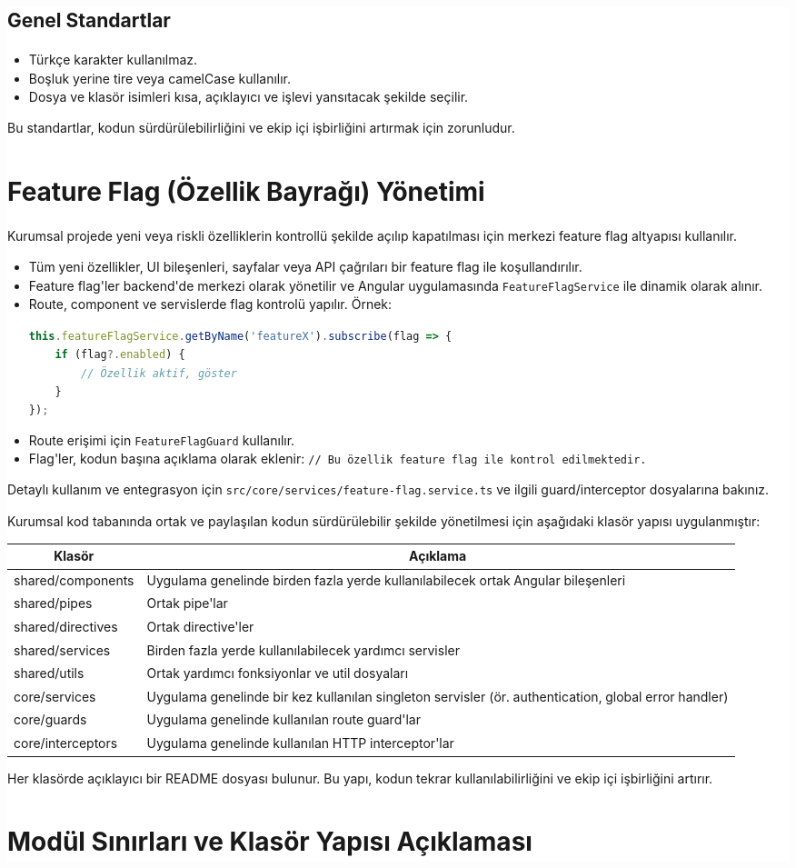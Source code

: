 ## Genel Standartlar
- Türkçe karakter kullanılmaz.
- Boşluk yerine tire veya camelCase kullanılır.
- Dosya ve klasör isimleri kısa, açıklayıcı ve işlevi yansıtacak şekilde seçilir.

Bu standartlar, kodun sürdürülebilirliğini ve ekip içi işbirliğini artırmak için zorunludur.

# Feature Flag (Özellik Bayrağı) Yönetimi

Kurumsal projede yeni veya riskli özelliklerin kontrollü şekilde açılıp kapatılması için merkezi feature flag altyapısı kullanılır.

- Tüm yeni özellikler, UI bileşenleri, sayfalar veya API çağrıları bir feature flag ile koşullandırılır.
- Feature flag'ler backend'de merkezi olarak yönetilir ve Angular uygulamasında `FeatureFlagService` ile dinamik olarak alınır.
- Route, component ve servislerde flag kontrolü yapılır. Örnek:
	```typescript
	this.featureFlagService.getByName('featureX').subscribe(flag => {
		if (flag?.enabled) {
			// Özellik aktif, göster
		}
	});
	```
- Route erişimi için `FeatureFlagGuard` kullanılır.
- Flag'ler, kodun başına açıklama olarak eklenir: `// Bu özellik feature flag ile kontrol edilmektedir.`

Detaylı kullanım ve entegrasyon için `src/core/services/feature-flag.service.ts` ve ilgili guard/interceptor dosyalarına bakınız.

Kurumsal kod tabanında ortak ve paylaşılan kodun sürdürülebilir şekilde yönetilmesi için aşağıdaki klasör yapısı uygulanmıştır:

| Klasör                        | Açıklama |
|-------------------------------|----------|
| shared/components             | Uygulama genelinde birden fazla yerde kullanılabilecek ortak Angular bileşenleri |
| shared/pipes                  | Ortak pipe'lar |
| shared/directives             | Ortak directive'ler |
| shared/services               | Birden fazla yerde kullanılabilecek yardımcı servisler |
| shared/utils                  | Ortak yardımcı fonksiyonlar ve util dosyaları |
| core/services                 | Uygulama genelinde bir kez kullanılan singleton servisler (ör. authentication, global error handler) |
| core/guards                   | Uygulama genelinde kullanılan route guard'lar |
| core/interceptors             | Uygulama genelinde kullanılan HTTP interceptor'lar |

Her klasörde açıklayıcı bir README dosyası bulunur. Bu yapı, kodun tekrar kullanılabilirliğini ve ekip içi işbirliğini artırır.
# Modül Sınırları ve Klasör Yapısı Açıklaması
